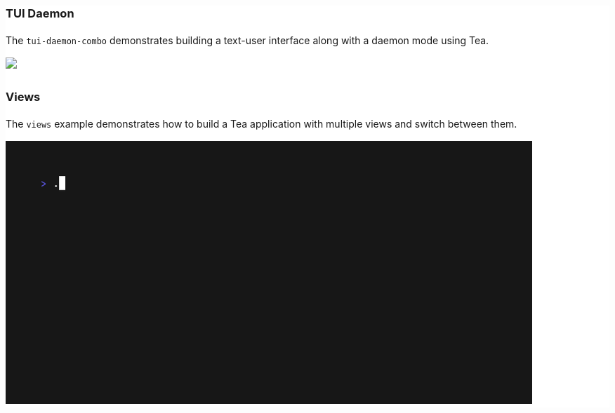 ### TUI Daemon
The `tui-daemon-combo` demonstrates building a text-user interface along with a daemon mode using Tea.

<a href="./tui-daemon-combo/main.go">
  <img width="750" src="./tui-daemon-combo/tui-daemon-combo.gif" />
</a>

### Views
The `views` example demonstrates how to build a Tea application with multiple views and switch between them.

<a href="./views/main.go">
  <img width="750" src="./views/views.gif" />
</a>
